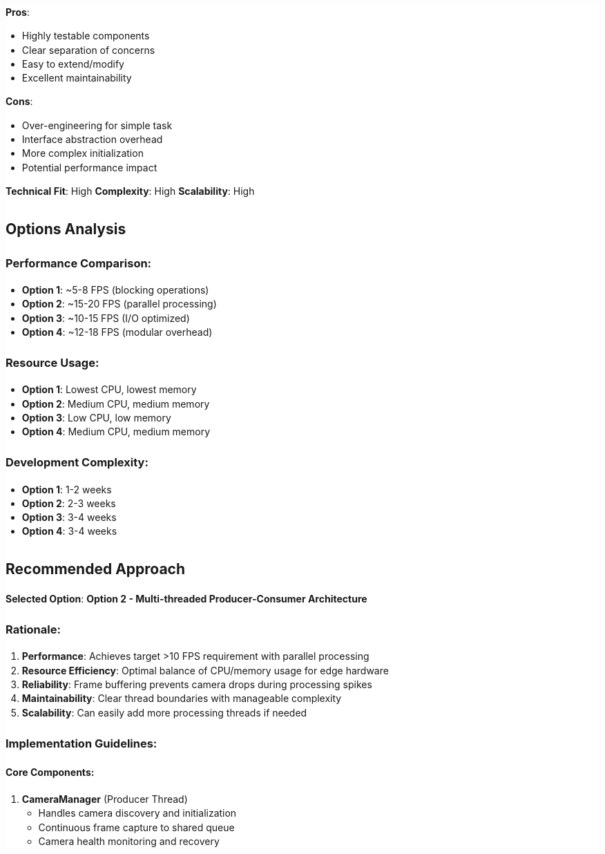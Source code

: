 **Pros**:
- Highly testable components
- Clear separation of concerns
- Easy to extend/modify
- Excellent maintainability

**Cons**:
- Over-engineering for simple task
- Interface abstraction overhead
- More complex initialization
- Potential performance impact

**Technical Fit**: High
**Complexity**: High
**Scalability**: High

## Options Analysis

### Performance Comparison:
- **Option 1**: ~5-8 FPS (blocking operations)
- **Option 2**: ~15-20 FPS (parallel processing)
- **Option 3**: ~10-15 FPS (I/O optimized)
- **Option 4**: ~12-18 FPS (modular overhead)

### Resource Usage:
- **Option 1**: Lowest CPU, lowest memory
- **Option 2**: Medium CPU, medium memory
- **Option 3**: Low CPU, low memory
- **Option 4**: Medium CPU, medium memory

### Development Complexity:
- **Option 1**: 1-2 weeks
- **Option 2**: 2-3 weeks
- **Option 3**: 3-4 weeks
- **Option 4**: 3-4 weeks

## Recommended Approach

**Selected Option**: **Option 2 - Multi-threaded Producer-Consumer Architecture**

### Rationale:
1. **Performance**: Achieves target >10 FPS requirement with parallel processing
2. **Resource Efficiency**: Optimal balance of CPU/memory usage for edge hardware
3. **Reliability**: Frame buffering prevents camera drops during processing spikes
4. **Maintainability**: Clear thread boundaries with manageable complexity
5. **Scalability**: Can easily add more processing threads if needed

### Implementation Guidelines:

#### Core Components:
1. **CameraManager** (Producer Thread)
   - Handles camera discovery and initialization
   - Continuous frame capture to shared queue
   - Camera health monitoring and recovery
